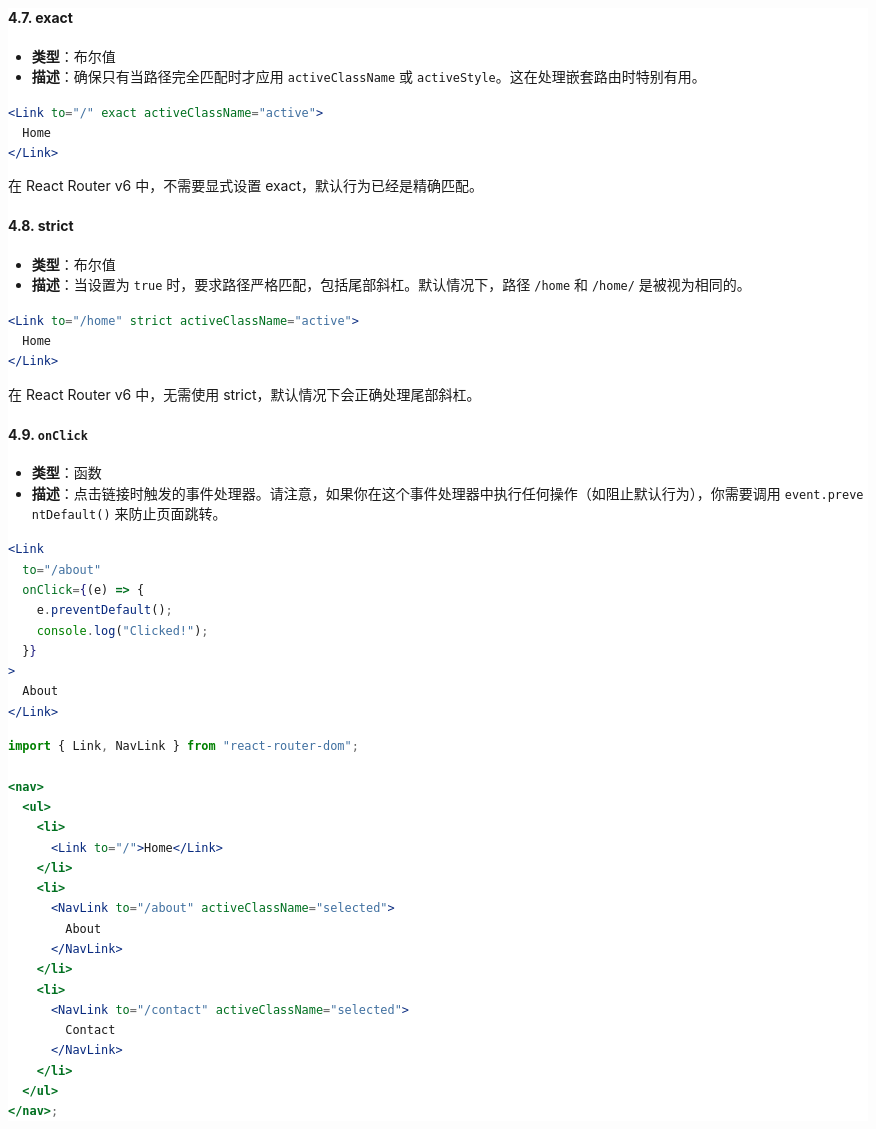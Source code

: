 #### <errb>4.7. exact</errb>

- **类型**：布尔值
- **描述**：确保只有当路径完全匹配时才应用 `activeClassName` 或 `activeStyle`。这在处理嵌套路由时特别有用。

```jsx
<Link to="/" exact activeClassName="active">
  Home
</Link>
```

<bwe>在 React Router v6 中，不需要显式设置 exact，默认行为已经是精确匹配。</bwe>

#### <errb>4.8. strict</errb>

- **类型**：布尔值
- **描述**：当设置为 `true` 时，要求路径严格匹配，包括尾部斜杠。默认情况下，路径 `/home` 和 `/home/` 是被视为相同的。

```jsx
<Link to="/home" strict activeClassName="active">
  Home
</Link>
```

<bwe>在 React Router v6 中，无需使用 strict，默认情况下会正确处理尾部斜杠。</bwe>

#### 4.9. `onClick`

- **类型**：函数
- **描述**：点击链接时触发的事件处理器。请注意，如果你在这个事件处理器中执行任何操作（如阻止默认行为），你需要调用 `event.preventDefault()` 来防止页面跳转。

```jsx
<Link
  to="/about"
  onClick={(e) => {
    e.preventDefault();
    console.log("Clicked!");
  }}
>
  About
</Link>
```

```jsx
import { Link, NavLink } from "react-router-dom";

<nav>
  <ul>
    <li>
      <Link to="/">Home</Link>
    </li>
    <li>
      <NavLink to="/about" activeClassName="selected">
        About
      </NavLink>
    </li>
    <li>
      <NavLink to="/contact" activeClassName="selected">
        Contact
      </NavLink>
    </li>
  </ul>
</nav>;
```
